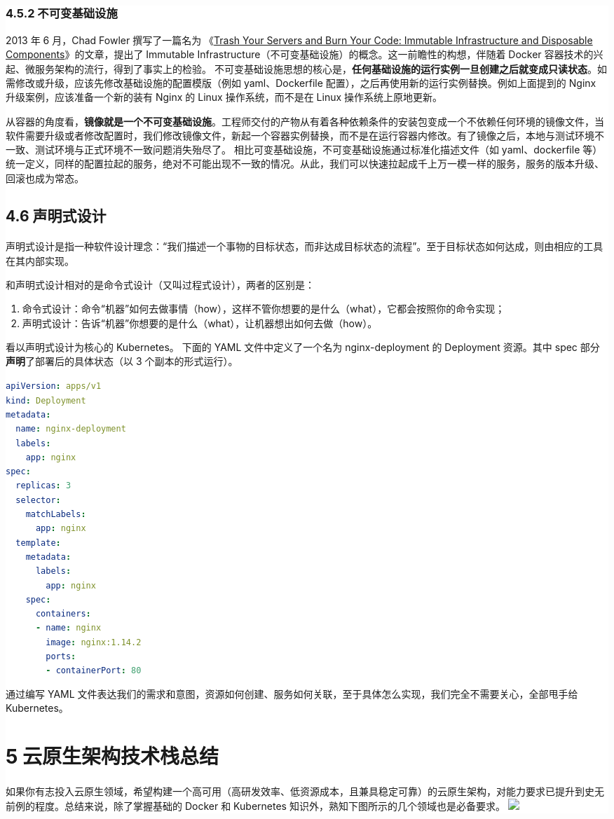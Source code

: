 ### 4.5.2 不可变基础设施
2013 年 6 月，Chad Fowler 撰写了一篇名为 《[Trash Your Servers and Burn Your Code: Immutable Infrastructure and Disposable Components](https://www.thebyte.com.cn/architecture/Immutable.html#footnote1)》的文章，提出了 Immutable Infrastructure（不可变基础设施）的概念。这一前瞻性的构想，伴随着 Docker 容器技术的兴起、微服务架构的流行，得到了事实上的检验。
不可变基础设施思想的核心是，**任何基础设施的运行实例一旦创建之后就变成只读状态**。如需修改或升级，应该先修改基础设施的配置模版（例如 yaml、Dockerfile 配置），之后再使用新的运行实例替换。例如上面提到的 Nginx 升级案例，应该准备一个新的装有 Nginx 的 Linux 操作系统，而不是在 Linux 操作系统上原地更新。

从容器的角度看，**镜像就是一个不可变基础设施**。工程师交付的产物从有着各种依赖条件的安装包变成一个不依赖任何环境的镜像文件，当软件需要升级或者修改配置时，我们修改镜像文件，新起一个容器实例替换，而不是在运行容器内修改。有了镜像之后，本地与测试环境不一致、测试环境与正式环境不一致问题消失殆尽了。
相比可变基础设施，不可变基础设施通过标准化描述文件（如 yaml、dockerfile 等）统一定义，同样的配置拉起的服务，绝对不可能出现不一致的情况。从此，我们可以快速拉起成千上万一模一样的服务，服务的版本升级、回滚也成为常态。

## 4.6 声明式设计
声明式设计是指一种软件设计理念：“我们描述一个事物的目标状态，而非达成目标状态的流程”。至于目标状态如何达成，则由相应的工具在其内部实现。

和声明式设计相对的是命令式设计（又叫过程式设计），两者的区别是：
1. 命令式设计：命令“机器”如何去做事情（how），这样不管你想要的是什么（what），它都会按照你的命令实现；
2. 声明式设计：告诉“机器”你想要的是什么（what），让机器想出如何去做（how）。

看以声明式设计为核心的 Kubernetes。
下面的 YAML 文件中定义了一个名为 nginx-deployment 的 Deployment 资源。其中 spec 部分**声明**了部署后的具体状态（以 3 个副本的形式运行）。
```yaml
apiVersion: apps/v1
kind: Deployment
metadata:
  name: nginx-deployment
  labels:
    app: nginx
spec:
  replicas: 3
  selector:
    matchLabels:
      app: nginx
  template:
    metadata:
      labels:
        app: nginx
    spec:
      containers:
      - name: nginx
        image: nginx:1.14.2
        ports:
        - containerPort: 80
```
通过编写 YAML 文件表达我们的需求和意图，资源如何创建、服务如何关联，至于具体怎么实现，我们完全不需要关心，全部甩手给 Kubernetes。

# 5 云原生架构技术栈总结
如果你有志投入云原生领域，希望构建一个高可用（高研发效率、低资源成本，且兼具稳定可靠）的云原生架构，对能力要求已提升到史无前例的程度。总结来说，除了掌握基础的 Docker 和 Kubernetes 知识外，熟知下图所示的几个领域也是必备要求。
![](https://www.thebyte.com.cn/assets/cloud-C6z_sZLk.svg)
